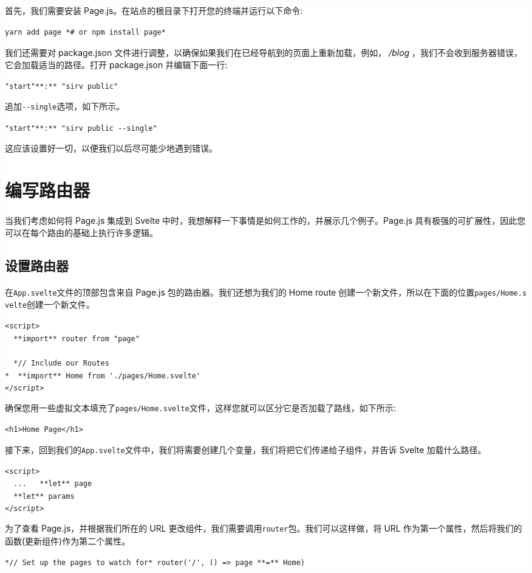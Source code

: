 首先，我们需要安装 Page.js。在站点的根目录下打开您的终端并运行以下命令:

```
yarn add page *# or npm install page*
```

我们还需要对 package.json 文件进行调整，以确保如果我们在已经导航到的页面上重新加载，例如， */blog* ，我们不会收到服务器错误，它会加载适当的路径。打开 package.json 并编辑下面一行:

```
"start"**:** "sirv public"
```

追加`--single`选项，如下所示。

```
"start"**:** "sirv public --single"
```

这应该设置好一切，以便我们以后尽可能少地遇到错误。

# 编写路由器

当我们考虑如何将 Page.js 集成到 Svelte 中时，我想解释一下事情是如何工作的，并展示几个例子。Page.js 具有极强的可扩展性，因此您可以在每个路由的基础上执行许多逻辑。

## 设置路由器

在`App.svelte`文件的顶部包含来自 Page.js 包的路由器。我们还想为我们的 Home route 创建一个新文件，所以在下面的位置`pages/Home.svelte`创建一个新文件。

```
<script>
  **import** router from "page"

  *// Include our Routes
*  **import** Home from './pages/Home.svelte'
</script>
```

确保您用一些虚拟文本填充了`pages/Home.svelte`文件，这样您就可以区分它是否加载了路线，如下所示:

```
<h1>Home Page</h1>
```

接下来，回到我们的`App.svelte`文件中，我们将需要创建几个变量，我们将把它们传递给子组件，并告诉 Svelte 加载什么路径。

```
<script>
  ...   **let** page
  **let** params
</script>
```

为了查看 Page.js，并根据我们所在的 URL 更改组件，我们需要调用`router`包。我们可以这样做，将 URL 作为第一个属性，然后将我们的函数(更新组件)作为第二个属性。

```
*// Set up the pages to watch for* router('/', () => page **=** Home)
```
